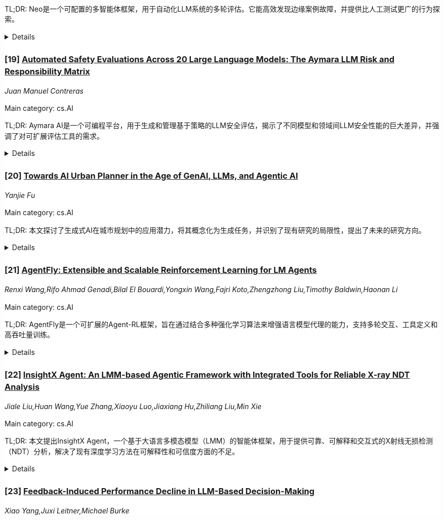 TL;DR: Neo是一个可配置的多智能体框架，用于自动化LLM系统的多轮评估。它能高效发现边缘案例故障，并提供比人工测试更广的行为探索。


<details><summary>Details</summary></details>


### [19] [Automated Safety Evaluations Across 20 Large Language Models: The Aymara LLM Risk and Responsibility Matrix](https://arxiv.org/abs/2507.14719)
*Juan Manuel Contreras*

Main category: cs.AI

TL;DR: Aymara AI是一个可编程平台，用于生成和管理基于策略的LLM安全评估，揭示了不同模型和领域间LLM安全性能的巨大差异，并强调了对可扩展评估工具的需求。


<details><summary>Details</summary></details>


### [20] [Towards AI Urban Planner in the Age of GenAI, LLMs, and Agentic AI](https://arxiv.org/abs/2507.14730)
*Yanjie Fu*

Main category: cs.AI

TL;DR: 本文探讨了生成式AI在城市规划中的应用潜力，将其概念化为生成任务，并识别了现有研究的局限性，提出了未来的研究方向。


<details><summary>Details</summary></details>


### [21] [AgentFly: Extensible and Scalable Reinforcement Learning for LM Agents](https://arxiv.org/abs/2507.14897)
*Renxi Wang,Rifo Ahmad Genadi,Bilal El Bouardi,Yongxin Wang,Fajri Koto,Zhengzhong Liu,Timothy Baldwin,Haonan Li*

Main category: cs.AI

TL;DR: AgentFly是一个可扩展的Agent-RL框架，旨在通过结合多种强化学习算法来增强语言模型代理的能力，支持多轮交互、工具定义和高吞吐量训练。


<details><summary>Details</summary></details>


### [22] [InsightX Agent: An LMM-based Agentic Framework with Integrated Tools for Reliable X-ray NDT Analysis](https://arxiv.org/abs/2507.14899)
*Jiale Liu,Huan Wang,Yue Zhang,Xiaoyu Luo,Jiaxiang Hu,Zhiliang Liu,Min Xie*

Main category: cs.AI

TL;DR: 本文提出InsightX Agent，一个基于大语言多模态模型（LMM）的智能体框架，用于提供可靠、可解释和交互式的X射线无损检测（NDT）分析，解决了现有深度学习方法在可解释性和可信度方面的不足。


<details><summary>Details</summary></details>


### [23] [Feedback-Induced Performance Decline in LLM-Based Decision-Making](https://arxiv.org/abs/2507.14906)
*Xiao Yang,Juxi Leitner,Michael Burke*
